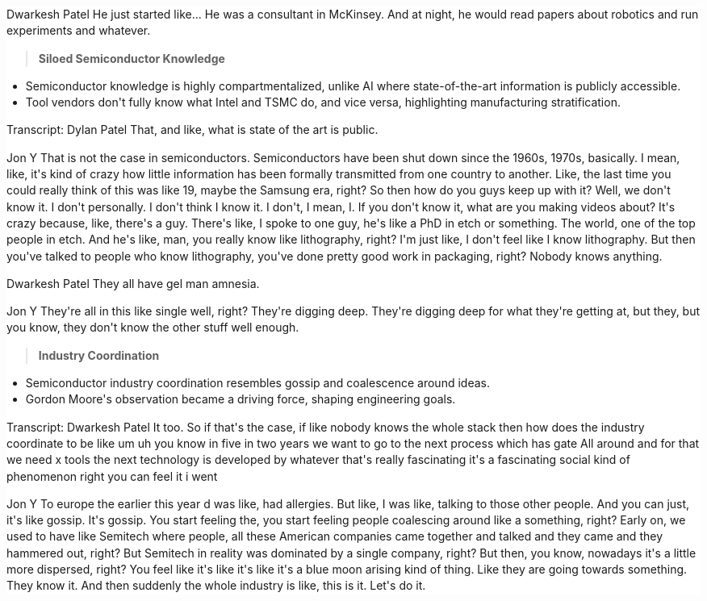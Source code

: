 Dwarkesh Patel
He just started like... He was a consultant in McKinsey. And at night, he would read papers about robotics and run experiments and whatever.

> **Siloed Semiconductor Knowledge**

- Semiconductor knowledge is highly compartmentalized, unlike AI where state-of-the-art information is publicly accessible.
-  Tool vendors don&#39;t fully know what Intel and TSMC do, and vice versa, highlighting manufacturing stratification.

Transcript:
Dylan Patel
That, and like, what is state of the art is public.

Jon Y
That is not the case in semiconductors. Semiconductors have been shut down since the 1960s, 1970s, basically. I mean, like, it&#39;s kind of crazy how little information has been formally transmitted from one country to another. Like, the last time you could really think of this was like 19, maybe the Samsung era, right? So then how do you guys keep up with it? Well, we don&#39;t know it. I don&#39;t personally. I don&#39;t think I know it. I don&#39;t, I mean, I. If you don&#39;t know it, what are you making videos about? It&#39;s crazy because, like, there&#39;s a guy. There&#39;s like, I spoke to one guy, he&#39;s like a PhD in etch or something. The world, one of the top people in etch. And he&#39;s like, man, you really know like lithography, right? I&#39;m just like, I don&#39;t feel like I know lithography. But then you&#39;ve talked to people who know lithography, you&#39;ve done pretty good work in packaging, right? Nobody knows anything.

Dwarkesh Patel
They all have gel man amnesia.

Jon Y
They&#39;re all in this like single well, right? They&#39;re digging deep. They&#39;re digging deep for what they&#39;re getting at, but they, but you know, they don&#39;t know the other stuff well enough.

> **Industry Coordination**

- Semiconductor industry coordination resembles gossip and coalescence around ideas. 
- Gordon Moore&#39;s observation became a driving force, shaping engineering goals.

Transcript:
Dwarkesh Patel
It too. So if that&#39;s the case, if like nobody knows the whole stack then how does the industry coordinate to be like um uh you know in five in two years we want to go to the next process which has gate All around and for that we need x tools the next technology is developed by whatever that&#39;s really fascinating it&#39;s a fascinating social kind of phenomenon right you can feel it i went

Jon Y
To europe the earlier this year d was like, had allergies. But like, I was like, talking to those other people. And you can just, it&#39;s like gossip. It&#39;s gossip. You start feeling the, you start feeling people coalescing around like a something, right? Early on, we used to have like Semitech where people, all these American companies came together and talked and they came and they hammered out, right? But Semitech in reality was dominated by a single company, right? But then, you know, nowadays it&#39;s a little more dispersed, right? You feel like it&#39;s like it&#39;s like it&#39;s a blue moon arising kind of thing. Like they are going towards something. They know it. And then suddenly the whole industry is like, this is it. Let&#39;s do it.
